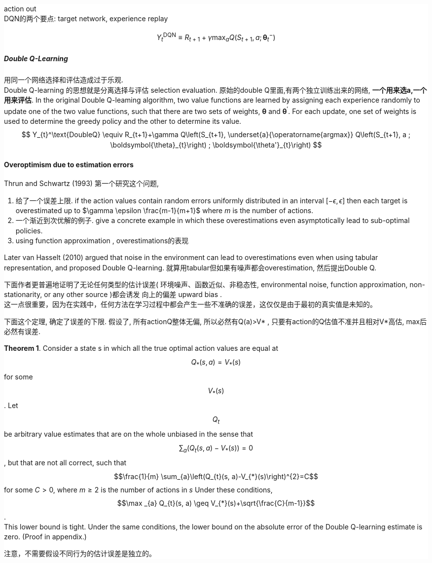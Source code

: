 action out  
DQN的两个要点:  target network,  experience replay

$$
Y_{t}^{\mathrm{DQN}} \equiv R_{t+1}+\gamma \max _{a} Q\left(S_{t+1}, a ; \boldsymbol{\theta}_{t}^{-}\right)
$$

##### Double Q-Learning 

用同一个网络选择和评估造成过于乐观.   
Double Q-learning  的思想就是分离选择与评估 selection evaluation.
原始的double Q里面,有两个独立训练出来的网络, **一个用来选a,一个用来评估**. In the original Double Q-leaming algorithm, two value functions are learned by assigning each experience randomly to update one of the two value functions, such that there are two sets of weights, $\boldsymbol{\theta}$ and $\boldsymbol{\theta}^{\prime}$. For each update, one set of weights is used to determine the greedy policy and the other to determine its value. 
$$
Y_{t}^\text{DoubleQ}  \equiv  R_{t+1}+\gamma Q\left(S_{t+1}, \underset{a}{\operatorname{argmax}}    Q\left(S_{t+1}, a ; \boldsymbol{\theta}_{t}\right) ; \boldsymbol{\theta'}_{t}\right)
$$



#### Overoptimism due to estimation errors

Thrun and Schwartz (1993) 第一个研究这个问题,  

1. 给了一个误差上限. if the action values contain random errors uniformly distributed in an interval $[-\epsilon, \epsilon]$ then each target is overestimated up to $\gamma \epsilon \frac{m-1}{m+1}$ where $m$ is the number of actions.  
2. 一个渐近到次优解的例子. give a concrete example in which these overestimations even asymptotically lead to sub-optimal policies.
3. using function approximation , overestimations的表现

Later van Hasselt (2010) argued that noise in the environment can lead to overestimations even when using tabular representation, and proposed Double Q-learning. 就算用tabular但如果有噪声都会overestimation,  然后提出Double Q.



下面作者更普遍地证明了无论任何类型的估计误差( 环境噪声、函数近似、非稳态性, environmental noise, function approximation, non-stationarity, or any other source )都会诱发 向上的偏差 upward bias .  
这一点很重要，因为在实践中，任何方法在学习过程中都会产生一些不准确的误差，这仅仅是由于最初的真实值是未知的。

下面这个定理, 确定了误差的下限.  假设了, 所有actionQ整体无偏, 所以必然有Q(a)>V* , 只要有action的Q估值不准并且相对V*高估,  max后必然有误差.  

**Theorem 1**. Consider a state s in which all the true optimal action values are equal at $$Q_{*}(s, a)=V_{*}(s)$$ for some $$V_{*}(s)$$ . Let $$Q_{t}$$ be arbitrary value estimates that are on the whole unbiased in the sense that $$\sum_{a}\left(Q_{t}(s, a)-V_{*}(s)\right)=0$$, but that are not all correct, such that $$\frac{1}{m} \sum_{a}\left(Q_{t}(s, a)-V_{*}(s)\right)^{2}=C$$ for some $C>0$,  where $m \geq 2$ is the number of actions in $s$ Under these conditions, $$\max _{a} Q_{t}(s, a) \geq V_{*}(s)+\sqrt{\frac{C}{m-1}}$$ .     
This lower bound is tight. Under the same conditions, the lower bound on the absolute error of the Double Q-learning estimate is zero. (Proof in appendix.)

注意，不需要假设不同行为的估计误差是独立的。  

